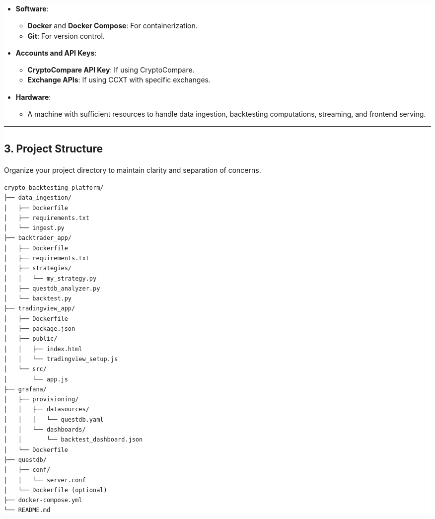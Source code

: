 - **Software**:
  - **Docker** and **Docker Compose**: For containerization.
  - **Git**: For version control.
  
- **Accounts and API Keys**:
  - **CryptoCompare API Key**: If using CryptoCompare.
  - **Exchange APIs**: If using CCXT with specific exchanges.
  
- **Hardware**:
  - A machine with sufficient resources to handle data ingestion, backtesting computations, streaming, and frontend serving.

---

## 3. Project Structure

Organize your project directory to maintain clarity and separation of concerns.

```
crypto_backtesting_platform/
├── data_ingestion/
│   ├── Dockerfile
│   ├── requirements.txt
│   └── ingest.py
├── backtrader_app/
│   ├── Dockerfile
│   ├── requirements.txt
│   ├── strategies/
│   │   └── my_strategy.py
│   ├── questdb_analyzer.py
│   └── backtest.py
├── tradingview_app/
│   ├── Dockerfile
│   ├── package.json
│   ├── public/
│   │   ├── index.html
│   │   └── tradingview_setup.js
│   └── src/
│       └── app.js
├── grafana/
│   ├── provisioning/
│   │   ├── datasources/
│   │   │   └── questdb.yaml
│   │   └── dashboards/
│   │       └── backtest_dashboard.json
│   └── Dockerfile
├── questdb/
│   ├── conf/
│   │   └── server.conf
│   └── Dockerfile (optional)
├── docker-compose.yml
└── README.md
```
